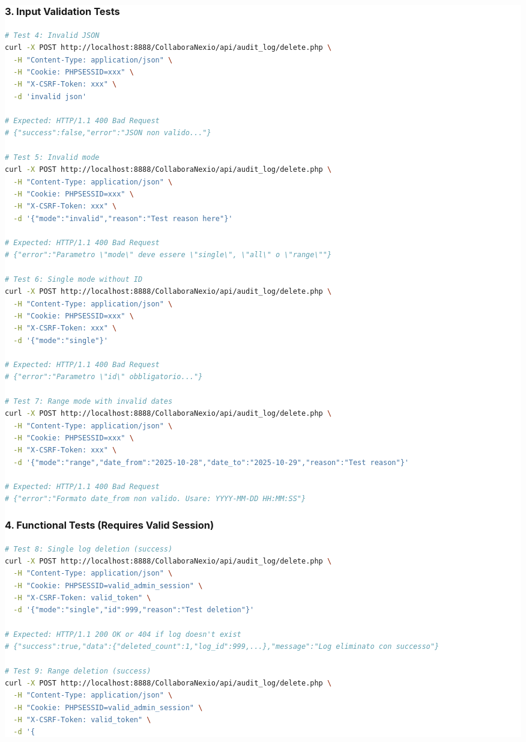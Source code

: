 ### 3. Input Validation Tests

```bash
# Test 4: Invalid JSON
curl -X POST http://localhost:8888/CollaboraNexio/api/audit_log/delete.php \
  -H "Content-Type: application/json" \
  -H "Cookie: PHPSESSID=xxx" \
  -H "X-CSRF-Token: xxx" \
  -d 'invalid json'

# Expected: HTTP/1.1 400 Bad Request
# {"success":false,"error":"JSON non valido..."}

# Test 5: Invalid mode
curl -X POST http://localhost:8888/CollaboraNexio/api/audit_log/delete.php \
  -H "Content-Type: application/json" \
  -H "Cookie: PHPSESSID=xxx" \
  -H "X-CSRF-Token: xxx" \
  -d '{"mode":"invalid","reason":"Test reason here"}'

# Expected: HTTP/1.1 400 Bad Request
# {"error":"Parametro \"mode\" deve essere \"single\", \"all\" o \"range\""}

# Test 6: Single mode without ID
curl -X POST http://localhost:8888/CollaboraNexio/api/audit_log/delete.php \
  -H "Content-Type: application/json" \
  -H "Cookie: PHPSESSID=xxx" \
  -H "X-CSRF-Token: xxx" \
  -d '{"mode":"single"}'

# Expected: HTTP/1.1 400 Bad Request
# {"error":"Parametro \"id\" obbligatorio..."}

# Test 7: Range mode with invalid dates
curl -X POST http://localhost:8888/CollaboraNexio/api/audit_log/delete.php \
  -H "Content-Type: application/json" \
  -H "Cookie: PHPSESSID=xxx" \
  -H "X-CSRF-Token: xxx" \
  -d '{"mode":"range","date_from":"2025-10-28","date_to":"2025-10-29","reason":"Test reason"}'

# Expected: HTTP/1.1 400 Bad Request
# {"error":"Formato date_from non valido. Usare: YYYY-MM-DD HH:MM:SS"}
```

### 4. Functional Tests (Requires Valid Session)

```bash
# Test 8: Single log deletion (success)
curl -X POST http://localhost:8888/CollaboraNexio/api/audit_log/delete.php \
  -H "Content-Type: application/json" \
  -H "Cookie: PHPSESSID=valid_admin_session" \
  -H "X-CSRF-Token: valid_token" \
  -d '{"mode":"single","id":999,"reason":"Test deletion"}'

# Expected: HTTP/1.1 200 OK or 404 if log doesn't exist
# {"success":true,"data":{"deleted_count":1,"log_id":999,...},"message":"Log eliminato con successo"}

# Test 9: Range deletion (success)
curl -X POST http://localhost:8888/CollaboraNexio/api/audit_log/delete.php \
  -H "Content-Type: application/json" \
  -H "Cookie: PHPSESSID=valid_admin_session" \
  -H "X-CSRF-Token: valid_token" \
  -d '{
```